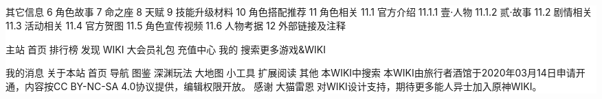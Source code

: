 其它信息
6
角色故事
7
命之座
8
天赋
9
技能升级材料
10
角色搭配推荐
11
角色相关
11.1
官方介绍
11.1.1
壹·人物
11.1.2
贰·故事
11.2
剧情相关
11.3
活动相关
11.4
官方贺图
11.5
角色宣传视频
11.6
人物考据
12
外部链接及注释

主站
首页
排行榜
发现
WIKI
大会员礼包
充值中心
我的
搜索更多游戏&WIKI


我的消息
关于本站
首页
导航 
图鉴 
深渊玩法 
大地图
小工具 
扩展阅读 
其他 
本WIKI中搜索
本WIKI由旅行者酒馆于2020年03月14日申请开通，内容按CC BY-NC-SA 4.0协议提供，编辑权限开放。
感谢 大猫雷恩 对WIKI设计支持，期待更多能人异士加入原神WIKI。
